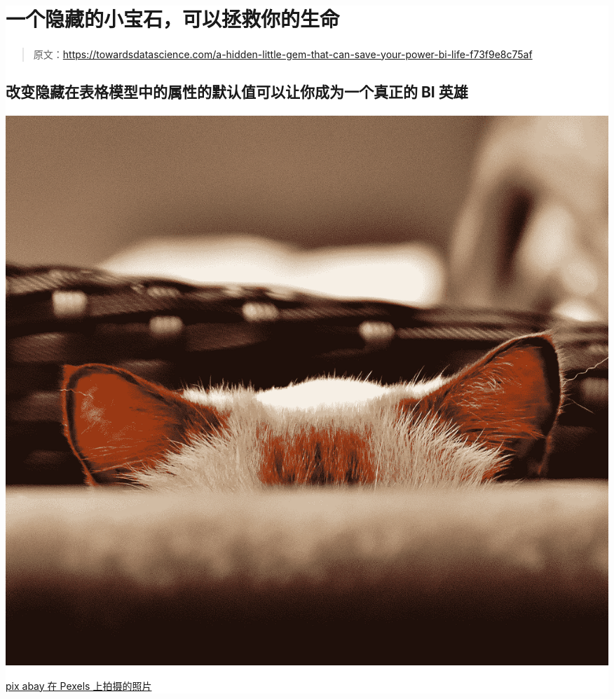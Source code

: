 # 一个隐藏的小宝石，可以拯救你的生命

> 原文：<https://towardsdatascience.com/a-hidden-little-gem-that-can-save-your-power-bi-life-f73f9e8c75af>

## 改变隐藏在表格模型中的属性的默认值可以让你成为一个真正的 BI 英雄

![](img/30853ca95d714322b1097e18683b0a2b.png)

[pix abay 在 Pexels 上拍摄的照片](https://www.pexels.com/de-de/foto/braune-katze-208849/)
